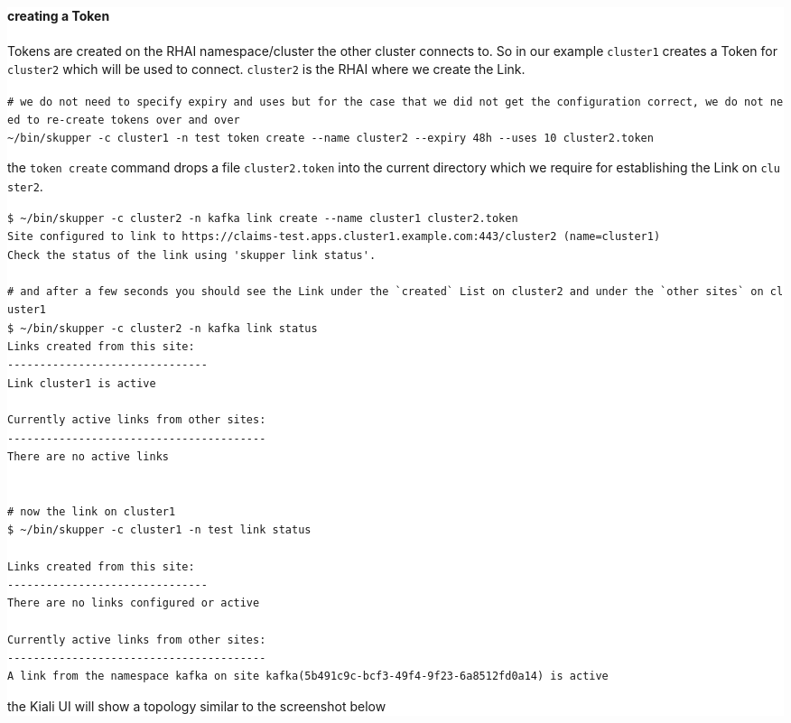 #### creating a Token 

Tokens are created on the RHAI namespace/cluster the other cluster connects to. So in our example `cluster1` creates a Token for `cluster2` which will be used to connect. `cluster2` is the RHAI where we create the Link.

```
# we do not need to specify expiry and uses but for the case that we did not get the configuration correct, we do not need to re-create tokens over and over
~/bin/skupper -c cluster1 -n test token create --name cluster2 --expiry 48h --uses 10 cluster2.token
```

the `token create` command drops a file `cluster2.token` into the current directory which we require for establishing the Link on `cluster2`.

```
$ ~/bin/skupper -c cluster2 -n kafka link create --name cluster1 cluster2.token 
Site configured to link to https://claims-test.apps.cluster1.example.com:443/cluster2 (name=cluster1)
Check the status of the link using 'skupper link status'.

# and after a few seconds you should see the Link under the `created` List on cluster2 and under the `other sites` on cluster1
$ ~/bin/skupper -c cluster2 -n kafka link status
Links created from this site:
-------------------------------
Link cluster1 is active

Currently active links from other sites:
----------------------------------------
There are no active links


# now the link on cluster1
$ ~/bin/skupper -c cluster1 -n test link status

Links created from this site:
-------------------------------
There are no links configured or active

Currently active links from other sites:
----------------------------------------
A link from the namespace kafka on site kafka(5b491c9c-bcf3-49f4-9f23-6a8512fd0a14) is active 
```

the Kiali UI will show a topology similar to the screenshot below 